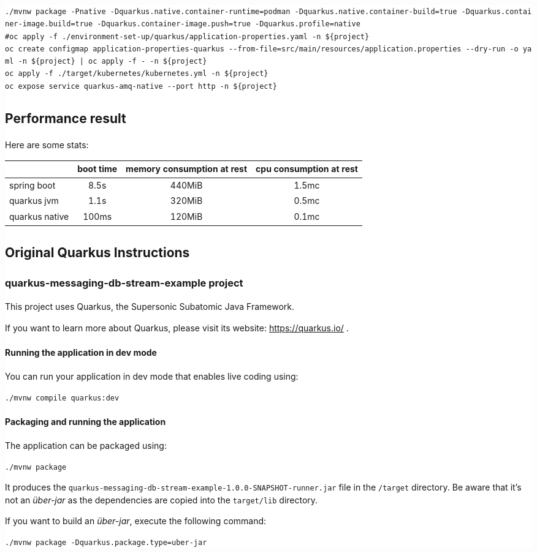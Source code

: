 ```shell
./mvnw package -Pnative -Dquarkus.native.container-runtime=podman -Dquarkus.native.container-build=true -Dquarkus.container-image.build=true -Dquarkus.container-image.push=true -Dquarkus.profile=native
#oc apply -f ./environment-set-up/quarkus/application-properties.yaml -n ${project}
oc create configmap application-properties-quarkus --from-file=src/main/resources/application.properties --dry-run -o yaml -n ${project} | oc apply -f - -n ${project}
oc apply -f ./target/kubernetes/kubernetes.yml -n ${project}
oc expose service quarkus-amq-native --port http -n ${project}
```

## Performance result

Here are some stats:

|            | boot time | memory consumption at rest | cpu consumption at rest |
|----------|:-------------:|:------:|:------:|
| spring boot | 8.5s     | 440MiB    | 1.5mc |
| quarkus jvm | 1.1s     | 320MiB    | 0.5mc |
| quarkus native | 100ms | 120MiB | 0.1mc |

## Original Quarkus Instructions

### quarkus-messaging-db-stream-example project

This project uses Quarkus, the Supersonic Subatomic Java Framework.

If you want to learn more about Quarkus, please visit its website: https://quarkus.io/ .

#### Running the application in dev mode

You can run your application in dev mode that enables live coding using:

```shell script
./mvnw compile quarkus:dev
```

#### Packaging and running the application

The application can be packaged using:

```shell script
./mvnw package
```

It produces the `quarkus-messaging-db-stream-example-1.0.0-SNAPSHOT-runner.jar` file in the `/target` directory.
Be aware that it’s not an _über-jar_ as the dependencies are copied into the `target/lib` directory.

If you want to build an _über-jar_, execute the following command:

```shell script
./mvnw package -Dquarkus.package.type=uber-jar
```
